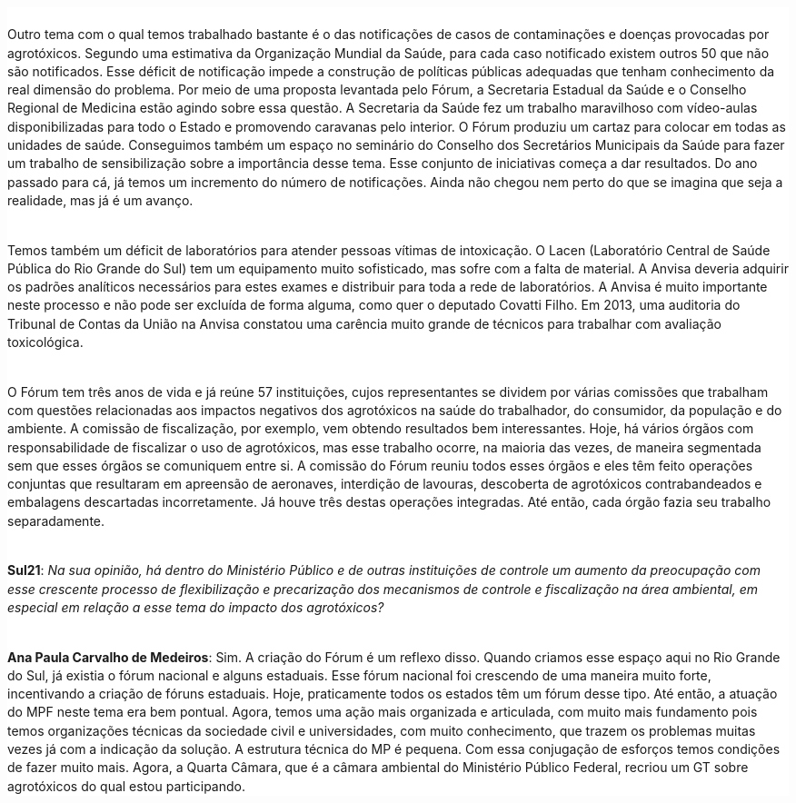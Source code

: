 <p><br />
Outro tema com o qual temos trabalhado bastante &eacute; o das notifica&ccedil;&otilde;es de casos de contamina&ccedil;&otilde;es e doen&ccedil;as provocadas por agrot&oacute;xicos. Segundo uma estimativa da Organiza&ccedil;&atilde;o Mundial da Sa&uacute;de, para cada caso notificado existem outros 50 que n&atilde;o s&atilde;o notificados. Esse d&eacute;ficit de notifica&ccedil;&atilde;o impede a constru&ccedil;&atilde;o de pol&iacute;ticas p&uacute;blicas adequadas que tenham conhecimento da real dimens&atilde;o do problema. Por meio de uma proposta levantada pelo F&oacute;rum, a Secretaria Estadual da Sa&uacute;de e o Conselho Regional de Medicina est&atilde;o agindo sobre essa quest&atilde;o. A Secretaria da Sa&uacute;de fez um trabalho maravilhoso com v&iacute;deo-aulas disponibilizadas para todo o Estado e promovendo caravanas pelo interior. O F&oacute;rum produziu um cartaz para colocar em todas as unidades de sa&uacute;de. Conseguimos tamb&eacute;m um espa&ccedil;o no semin&aacute;rio do Conselho dos Secret&aacute;rios Municipais da Sa&uacute;de para fazer um trabalho de sensibiliza&ccedil;&atilde;o sobre a import&acirc;ncia desse tema. Esse conjunto de iniciativas come&ccedil;a a dar resultados. Do ano passado para c&aacute;, j&aacute; temos um incremento do n&uacute;mero de notifica&ccedil;&otilde;es. Ainda n&atilde;o chegou nem perto do que se imagina que seja a realidade, mas j&aacute; &eacute; um avan&ccedil;o.</p>

<p><br />
Temos tamb&eacute;m um d&eacute;ficit de laborat&oacute;rios para atender pessoas v&iacute;timas de intoxica&ccedil;&atilde;o. O Lacen (Laborat&oacute;rio Central de Sa&uacute;de P&uacute;blica do Rio Grande do Sul) tem um equipamento muito sofisticado, mas sofre com a falta de material. A Anvisa deveria adquirir os padr&otilde;es anal&iacute;ticos necess&aacute;rios para estes exames e distribuir para toda a rede de laborat&oacute;rios. A Anvisa &eacute; muito importante neste processo e n&atilde;o pode ser exclu&iacute;da de forma alguma, como quer o deputado Covatti Filho. Em 2013, uma auditoria do Tribunal de Contas da Uni&atilde;o na Anvisa constatou uma car&ecirc;ncia muito grande de t&eacute;cnicos para trabalhar com avalia&ccedil;&atilde;o toxicol&oacute;gica.</p>

<p><br />
O F&oacute;rum tem tr&ecirc;s anos de vida e j&aacute; re&uacute;ne 57 institui&ccedil;&otilde;es, cujos representantes se dividem por v&aacute;rias comiss&otilde;es que trabalham com quest&otilde;es relacionadas aos impactos negativos dos agrot&oacute;xicos na sa&uacute;de do trabalhador, do consumidor, da popula&ccedil;&atilde;o e do ambiente. A comiss&atilde;o de fiscaliza&ccedil;&atilde;o, por exemplo, vem obtendo resultados bem interessantes. Hoje, h&aacute; v&aacute;rios &oacute;rg&atilde;os com responsabilidade de fiscalizar o uso de agrot&oacute;xicos, mas esse trabalho ocorre, na maioria das vezes, de maneira segmentada sem que esses &oacute;rg&atilde;os se comuniquem entre si. A comiss&atilde;o do F&oacute;rum reuniu todos esses &oacute;rg&atilde;os e eles t&ecirc;m feito opera&ccedil;&otilde;es conjuntas que resultaram em apreens&atilde;o de aeronaves, interdi&ccedil;&atilde;o de lavouras, descoberta de agrot&oacute;xicos contrabandeados e embalagens descartadas incorretamente. J&aacute; houve tr&ecirc;s destas opera&ccedil;&otilde;es integradas. At&eacute; ent&atilde;o, cada &oacute;rg&atilde;o fazia seu trabalho separadamente.</p>

<p><br />
<b>Sul21</b>: <i>Na sua opini&atilde;o, h&aacute; dentro do Minist&eacute;rio P&uacute;blico e de outras institui&ccedil;&otilde;es de controle um aumento da preocupa&ccedil;&atilde;o com esse crescente processo de flexibiliza&ccedil;&atilde;o e precariza&ccedil;&atilde;o dos mecanismos de controle e fiscaliza&ccedil;&atilde;o na &aacute;rea ambiental, em especial em rela&ccedil;&atilde;o a esse tema do impacto dos agrot&oacute;xicos?</i></p>

<p><br />
<b>Ana Paula Carvalho de Medeiros</b>: Sim. A cria&ccedil;&atilde;o do F&oacute;rum &eacute; um reflexo disso. Quando criamos esse espa&ccedil;o aqui no Rio Grande do Sul, j&aacute; existia o f&oacute;rum nacional e alguns estaduais. Esse f&oacute;rum nacional foi crescendo de uma maneira muito forte, incentivando a cria&ccedil;&atilde;o de f&oacute;runs estaduais. Hoje, praticamente todos os estados t&ecirc;m um f&oacute;rum desse tipo. At&eacute; ent&atilde;o, a atua&ccedil;&atilde;o do MPF neste tema era bem pontual. Agora, temos uma a&ccedil;&atilde;o mais organizada e articulada, com muito mais fundamento pois temos organiza&ccedil;&otilde;es t&eacute;cnicas da sociedade civil e universidades, com muito conhecimento, que trazem os problemas muitas vezes j&aacute; com a indica&ccedil;&atilde;o da solu&ccedil;&atilde;o. A estrutura t&eacute;cnica do MP &eacute; pequena. Com essa conjuga&ccedil;&atilde;o de esfor&ccedil;os temos condi&ccedil;&otilde;es de fazer muito mais. Agora, a Quarta C&acirc;mara, que &eacute; a c&acirc;mara ambiental do Minist&eacute;rio P&uacute;blico Federal, recriou um GT sobre agrot&oacute;xicos do qual estou participando.</p>
